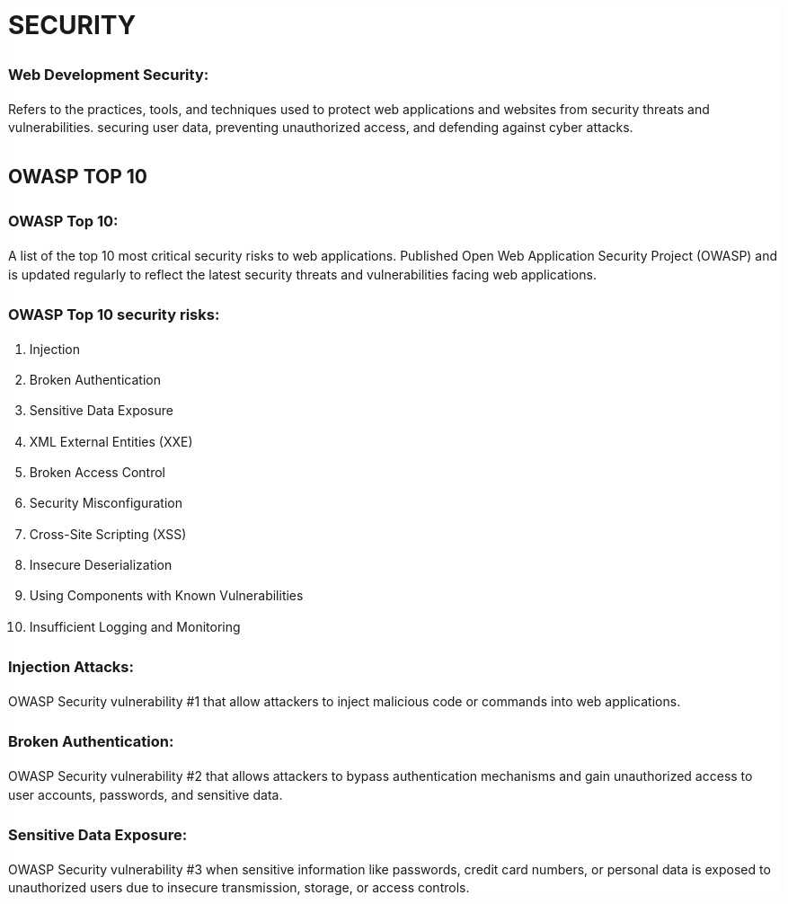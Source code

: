 # SECURITY

### Web Development Security:

Refers to the practices, tools, and techniques used to protect web applications and websites from security threats and vulnerabilities. securing user data, preventing unauthorized access, and defending against cyber attacks.



## OWASP TOP 10

### OWASP Top 10:

A list of the top 10 most critical security risks to web applications. Published Open Web Application Security Project (OWASP) and is updated regularly to reflect the latest security threats and vulnerabilities facing web applications.

### OWASP Top 10 security risks:

1. Injection

2. Broken Authentication

3. Sensitive Data Exposure

4. XML External Entities (XXE)

5. Broken Access Control

6. Security Misconfiguration

7. Cross-Site Scripting (XSS)

8. Insecure Deserialization

9. Using Components with Known Vulnerabilities

10. Insufficient Logging and Monitoring

### Injection Attacks:

OWASP Security vulnerability #1 that allow attackers to inject malicious code or commands into web applications.

### Broken Authentication:

OWASP Security vulnerability #2 that allows attackers to bypass authentication mechanisms and gain unauthorized access to user accounts, passwords, and sensitive data.

### Sensitive Data Exposure:

OWASP Security vulnerability #3 when sensitive information like passwords, credit card numbers, or personal data is exposed to unauthorized users due to insecure transmission, storage, or access controls.
